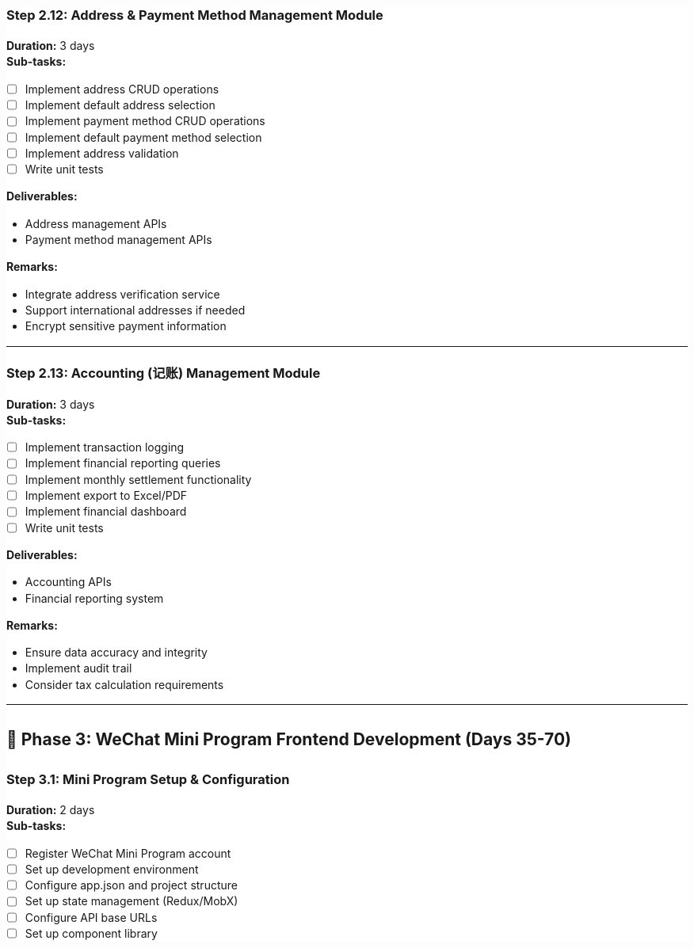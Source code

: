 
### **Step 2.12: Address & Payment Method Management Module**
**Duration:** 3 days  
**Sub-tasks:**
- [ ] Implement address CRUD operations
- [ ] Implement default address selection
- [ ] Implement payment method CRUD operations
- [ ] Implement default payment method selection
- [ ] Implement address validation
- [ ] Write unit tests

**Deliverables:**
- Address management APIs
- Payment method management APIs

**Remarks:**
- Integrate address verification service
- Support international addresses if needed
- Encrypt sensitive payment information

---

### **Step 2.13: Accounting (记账) Management Module**
**Duration:** 3 days  
**Sub-tasks:**
- [ ] Implement transaction logging
- [ ] Implement financial reporting queries
- [ ] Implement monthly settlement functionality
- [ ] Implement export to Excel/PDF
- [ ] Implement financial dashboard
- [ ] Write unit tests

**Deliverables:**
- Accounting APIs
- Financial reporting system

**Remarks:**
- Ensure data accuracy and integrity
- Implement audit trail
- Consider tax calculation requirements

---

## 📱 Phase 3: WeChat Mini Program Frontend Development (Days 35-70)

### **Step 3.1: Mini Program Setup & Configuration**
**Duration:** 2 days  
**Sub-tasks:**
- [ ] Register WeChat Mini Program account
- [ ] Set up development environment
- [ ] Configure app.json and project structure
- [ ] Set up state management (Redux/MobX)
- [ ] Configure API base URLs
- [ ] Set up component library
